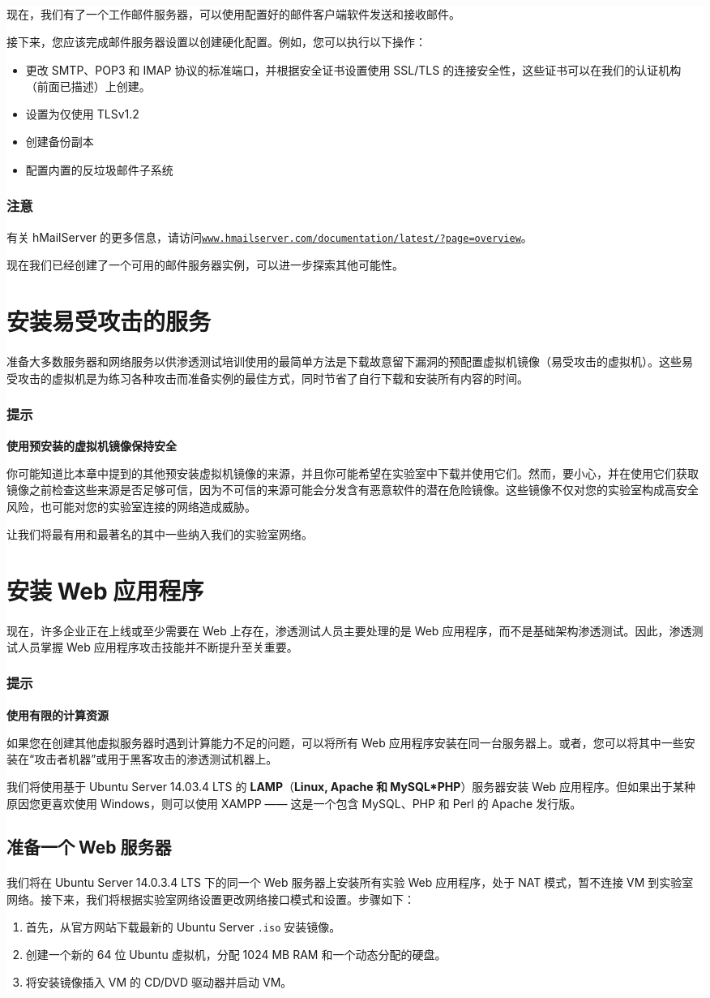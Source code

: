 现在，我们有了一个工作邮件服务器，可以使用配置好的邮件客户端软件发送和接收邮件。

接下来，您应该完成邮件服务器设置以创建硬化配置。例如，您可以执行以下操作：

+   更改 SMTP、POP3 和 IMAP 协议的标准端口，并根据安全证书设置使用 SSL/TLS 的连接安全性，这些证书可以在我们的认证机构（前面已描述）上创建。

+   设置为仅使用 TLSv1.2

+   创建备份副本

+   配置内置的反垃圾邮件子系统

### 注意

有关 hMailServer 的更多信息，请访问[`www.hmailserver.com/documentation/latest/?page=overview`](https://www.hmailserver.com/documentation/latest/?page=overview)。

现在我们已经创建了一个可用的邮件服务器实例，可以进一步探索其他可能性。

# 安装易受攻击的服务

准备大多数服务器和网络服务以供渗透测试培训使用的最简单方法是下载故意留下漏洞的预配置虚拟机镜像（易受攻击的虚拟机）。这些易受攻击的虚拟机是为练习各种攻击而准备实例的最佳方式，同时节省了自行下载和安装所有内容的时间。

### 提示

**使用预安装的虚拟机镜像保持安全**

你可能知道比本章中提到的其他预安装虚拟机镜像的来源，并且你可能希望在实验室中下载并使用它们。然而，要小心，并在使用它们获取镜像之前检查这些来源是否足够可信，因为不可信的来源可能会分发含有恶意软件的潜在危险镜像。这些镜像不仅对您的实验室构成高安全风险，也可能对您的实验室连接的网络造成威胁。

让我们将最有用和最著名的其中一些纳入我们的实验室网络。

# 安装 Web 应用程序

现在，许多企业正在上线或至少需要在 Web 上存在，渗透测试人员主要处理的是 Web 应用程序，而不是基础架构渗透测试。因此，渗透测试人员掌握 Web 应用程序攻击技能并不断提升至关重要。

### 提示

**使用有限的计算资源**

如果您在创建其他虚拟服务器时遇到计算能力不足的问题，可以将所有 Web 应用程序安装在同一台服务器上。或者，您可以将其中一些安装在“攻击者机器”或用于黑客攻击的渗透测试机器上。

我们将使用基于 Ubuntu Server 14.03.4 LTS 的 **LAMP**（**Linux, Apache 和 MySQL*PHP**）服务器安装 Web 应用程序。但如果出于某种原因您更喜欢使用 Windows，则可以使用 XAMPP —— 这是一个包含 MySQL、PHP 和 Perl 的 Apache 发行版。

## 准备一个 Web 服务器

我们将在 Ubuntu Server 14.0.3.4 LTS 下的同一个 Web 服务器上安装所有实验 Web 应用程序，处于 NAT 模式，暂不连接 VM 到实验室网络。接下来，我们将根据实验室网络设置更改网络接口模式和设置。步骤如下：

1.  首先，从官方网站下载最新的 Ubuntu Server `.iso` 安装镜像。

1.  创建一个新的 64 位 Ubuntu 虚拟机，分配 1024 MB RAM 和一个动态分配的硬盘。

1.  将安装镜像插入 VM 的 CD/DVD 驱动器并启动 VM。
